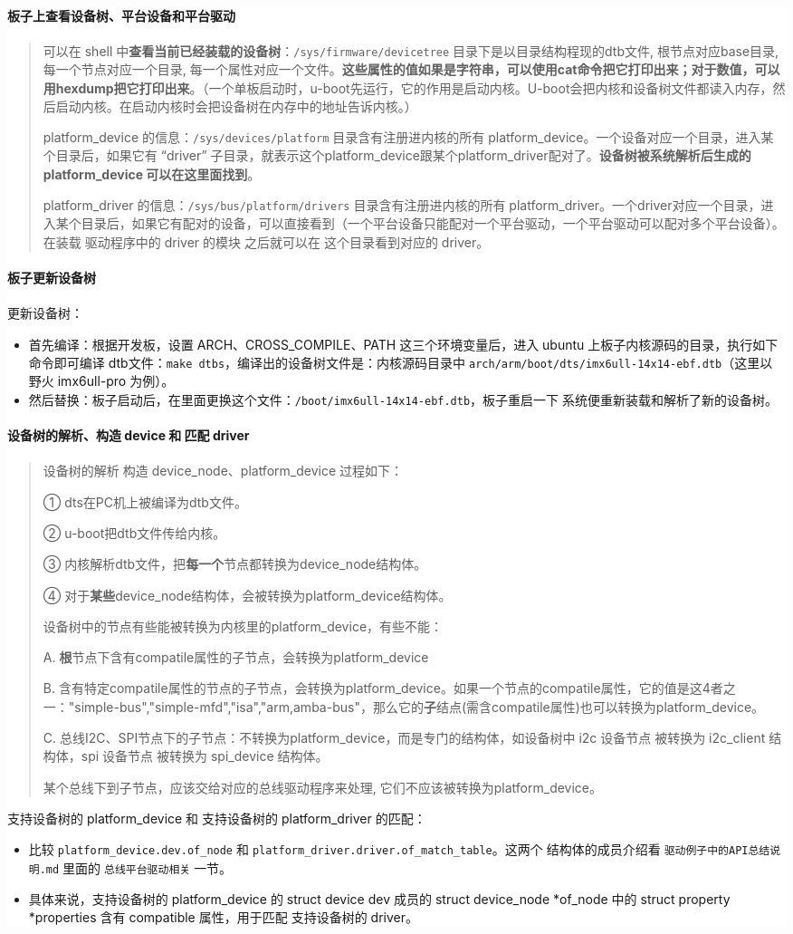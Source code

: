 #### 板子上查看设备树、平台设备和平台驱动

> 可以在 shell 中**查看当前已经装载的设备树**：`/sys/firmware/devicetree` 目录下是以目录结构程现的dtb文件, 根节点对应base目录, 每一个节点对应一个目录, 每一个属性对应一个文件。**这些属性的值如果是字符串，可以使用cat命令把它打印出来；对于数值，可以用hexdump把它打印出来**。（一个单板启动时，u-boot先运行，它的作用是启动内核。U-boot会把内核和设备树文件都读入内存，然后启动内核。在启动内核时会把设备树在内存中的地址告诉内核。）
>
> platform_device 的信息：`/sys/devices/platform` 目录含有注册进内核的所有 platform_device。一个设备对应一个目录，进入某个目录后，如果它有 “driver” 子目录，就表示这个platform_device跟某个platform_driver配对了。**设备树被系统解析后生成的 platform_device 可以在这里面找到**。
>
> platform_driver 的信息：`/sys/bus/platform/drivers` 目录含有注册进内核的所有 platform_driver。一个driver对应一个目录，进入某个目录后，如果它有配对的设备，可以直接看到（一个平台设备只能配对一个平台驱动，一个平台驱动可以配对多个平台设备）。在装载 驱动程序中的 driver 的模块 之后就可以在 这个目录看到对应的 driver。

#### 板子更新设备树

更新设备树：

- 首先编译：根据开发板，设置 ARCH、CROSS_COMPILE、PATH 这三个环境变量后，进入 ubuntu 上板子内核源码的目录，执行如下命令即可编译 dtb文件：`make dtbs`，编译出的设备树文件是：内核源码目录中 `arch/arm/boot/dts/imx6ull-14x14-ebf.dtb`（这里以 野火 imx6ull-pro 为例）。
- 然后替换：板子启动后，在里面更换这个文件：`/boot/imx6ull-14x14-ebf.dtb`，板子重启一下 系统便重新装载和解析了新的设备树。

#### 设备树的解析、构造 device 和 匹配 driver

> 设备树的解析 构造 device_node、platform_device 过程如下：
>
> ① dts在PC机上被编译为dtb文件。
>
> ② u-boot把dtb文件传给内核。
>
> ③ 内核解析dtb文件，把**每一个**节点都转换为device_node结构体。
>
> ④ 对于**某些**device_node结构体，会被转换为platform_device结构体。
>
> 
>
> 设备树中的节点有些能被转换为内核里的platform_device，有些不能：
>
> A. **根**节点下含有compatile属性的子节点，会转换为platform_device
>
> B. 含有特定compatile属性的节点的子节点，会转换为platform_device。如果一个节点的compatile属性，它的值是这4者之一："simple-bus","simple-mfd","isa","arm,amba-bus"，那么它的**子**结点(需含compatile属性)也可以转换为platform_device。
>
> C. 总线I2C、SPI节点下的子节点：不转换为platform_device，而是专门的结构体，如设备树中 i2c 设备节点 被转换为 i2c_client 结构体，spi 设备节点 被转换为 spi_device 结构体。
>
> 某个总线下到子节点，应该交给对应的总线驱动程序来处理, 它们不应该被转换为platform_device。

支持设备树的 platform_device 和 支持设备树的 platform_driver 的匹配：

- 比较 `platform_device.dev.of_node` 和 `platform_driver.driver.of_match_table`。这两个 结构体的成员介绍看 `驱动例子中的API总结说明.md` 里面的 `总线平台驱动相关` 一节。

- 具体来说，支持设备树的 platform_device 的 struct device dev 成员的 struct device_node *of_node 中的 struct property *properties 含有 compatible 属性，用于匹配 支持设备树的 driver。
